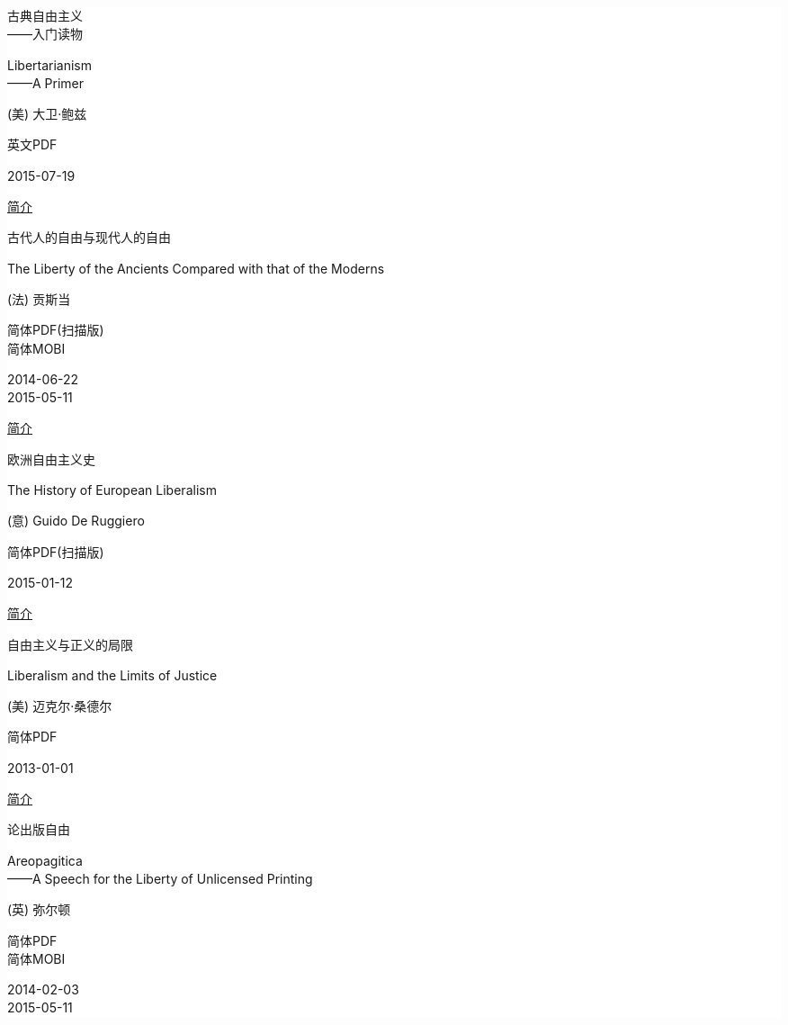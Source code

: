 古典自由主义  
——入门读物

Libertarianism  
——A Primer

(美) 大卫·鲍兹

英文PDF

2015-07-19

[简介](https://docs.google.com/document/d/1jveZnK1-tIjDtL731Wzmq0KZpvu-Laz9T2I1LYAhEzc/)

古代人的自由与现代人的自由

The Liberty of the Ancients Compared with that of the Moderns

(法) 贡斯当

简体PDF(扫描版)  
简体MOBI

2014-06-22  
2015-05-11

[简介](https://docs.google.com/document/d/1HhAHKPUnqpRlefik77n4UrLdemTD_cgfvo8KxurDXsw/)

欧洲自由主义史

The History of European Liberalism

(意) Guido De Ruggiero

简体PDF(扫描版)

2015-01-12

[简介](https://docs.google.com/document/d/17RebblNr8jWWwBjpiP3nzsb48JYCNKXq0k5KUvbz96A/)

自由主义与正义的局限

Liberalism and the Limits of Justice

(美) 迈克尔·桑德尔

简体PDF

2013-01-01

[简介](https://docs.google.com/document/d/1MHTG9z71aXwlJ6-ErDwPWoxmz4Pf7yCYRPHMFQ5VJws/)

论出版自由

Areopagitica  
——A Speech for the Liberty of Unlicensed Printing

(英) 弥尔顿

简体PDF  
简体MOBI

2014-02-03  
2015-05-11
